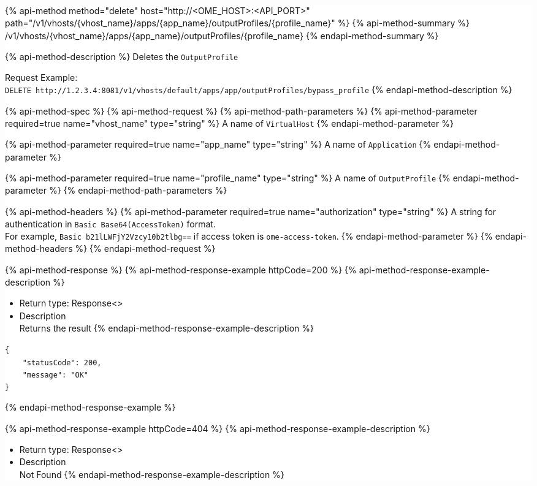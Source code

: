 {% api-method method="delete" host="http://<OME\_HOST>:<API\_PORT>" path="/v1/vhosts/{vhost\_name}/apps/{app\_name}/outputProfiles/{profile\_name}" %}
{% api-method-summary %}
/v1/vhosts/{vhost\_name}/apps/{app\_name}/outputProfiles/{profile\_name}
{% endapi-method-summary %}

{% api-method-description %}
Deletes the `OutputProfile`  
  
Request Example:  
`DELETE http://1.2.3.4:8081/v1/vhosts/default/apps/app/outputProfiles/bypass_profile`
{% endapi-method-description %}

{% api-method-spec %}
{% api-method-request %}
{% api-method-path-parameters %}
{% api-method-parameter required=true name="vhost\_name" type="string" %}
A name of `VirtualHost`
{% endapi-method-parameter %}

{% api-method-parameter required=true name="app\_name" type="string" %}
A name of `Application`
{% endapi-method-parameter %}

{% api-method-parameter required=true name="profile\_name" type="string" %}
A name of `OutputProfile`
{% endapi-method-parameter %}
{% endapi-method-path-parameters %}

{% api-method-headers %}
{% api-method-parameter required=true name="authorization" type="string" %}
A string for authentication in `Basic Base64(AccessToken)` format.  
For example, `Basic b21lLWFjY2Vzcy10b2tlbg==` if access token is `ome-access-token`.
{% endapi-method-parameter %}
{% endapi-method-headers %}
{% endapi-method-request %}

{% api-method-response %}
{% api-method-response-example httpCode=200 %}
{% api-method-response-example-description %}
- Return type: Response&lt;&gt;  
- Description  
Returns the result
{% endapi-method-response-example-description %}

```
{
	"statusCode": 200,
	"message": "OK"
}
```
{% endapi-method-response-example %}

{% api-method-response-example httpCode=404 %}
{% api-method-response-example-description %}
- Return type: Response&lt;&gt;  
- Description  
Not Found
{% endapi-method-response-example-description %}

